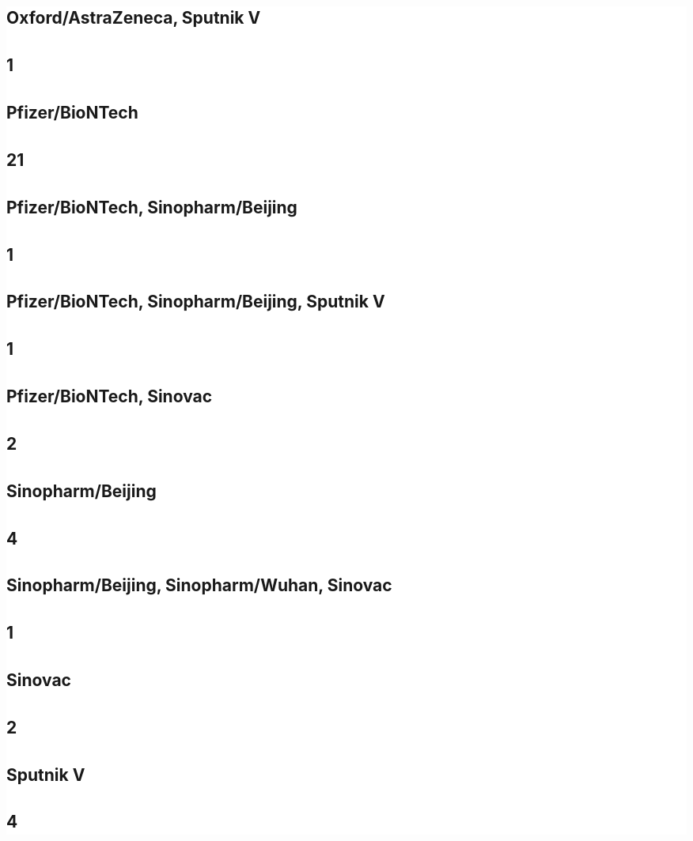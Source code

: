 ##                                                      Oxford/AstraZeneca, Sputnik V 
##                                                                                  1 
##                                                                    Pfizer/BioNTech 
##                                                                                 21 
##                                                 Pfizer/BioNTech, Sinopharm/Beijing 
##                                                                                  1 
##                                      Pfizer/BioNTech, Sinopharm/Beijing, Sputnik V 
##                                                                                  1 
##                                                           Pfizer/BioNTech, Sinovac 
##                                                                                  2 
##                                                                  Sinopharm/Beijing 
##                                                                                  4 
##                                        Sinopharm/Beijing, Sinopharm/Wuhan, Sinovac 
##                                                                                  1 
##                                                                            Sinovac 
##                                                                                  2 
##                                                                          Sputnik V 
##                                                                                  4
